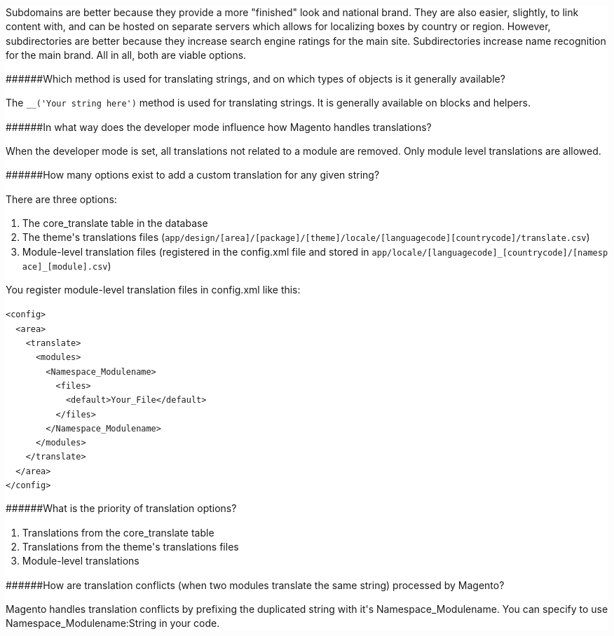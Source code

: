 Subdomains are better because they provide a more "finished" look and national brand. They are also easier, slightly, to link content with, and can be hosted on separate servers which allows for localizing boxes by country or region.  However, subdirectories are better because they increase search engine ratings for the main site. Subdirectories increase name recognition for the main brand. All in all, both are viable options.

######Which method is used for translating strings, and on which types of objects is it generally available?

The `__('Your string here')` method is used for translating strings. It is generally available on blocks and helpers.

######In what way does the developer mode influence how Magento handles
translations?

When the developer mode is set, all translations not related to a module are removed. Only module level translations are allowed.

######How many options exist to add a custom translation for any given string?

There are three options:

1. The core_translate table in the database
2. The theme's translations files (`app/design/[area]/[package]/[theme]/locale/[languagecode][countrycode]/translate.csv`)
3. Module-level translation files (registered in the config.xml file and stored in `app/locale/[languagecode]_[countrycode]/[namespace]_[module].csv`)

You register module-level translation files in config.xml like this:

```
<config>
  <area>
    <translate>
      <modules>
        <Namespace_Modulename>
          <files>
            <default>Your_File</default>
          </files>
        </Namespace_Modulename>
      </modules>
    </translate>
  </area>
</config>
```

######What is the priority of translation options?

1. Translations from the core_translate table
2. Translations from the theme's translations files
3. Module-level translations

######How are translation conflicts (when two modules translate the same string) processed by Magento?

Magento handles translation conflicts by prefixing the duplicated string with it's Namespace_Modulename. You can specify to use Namespace_Modulename:String in your code.
